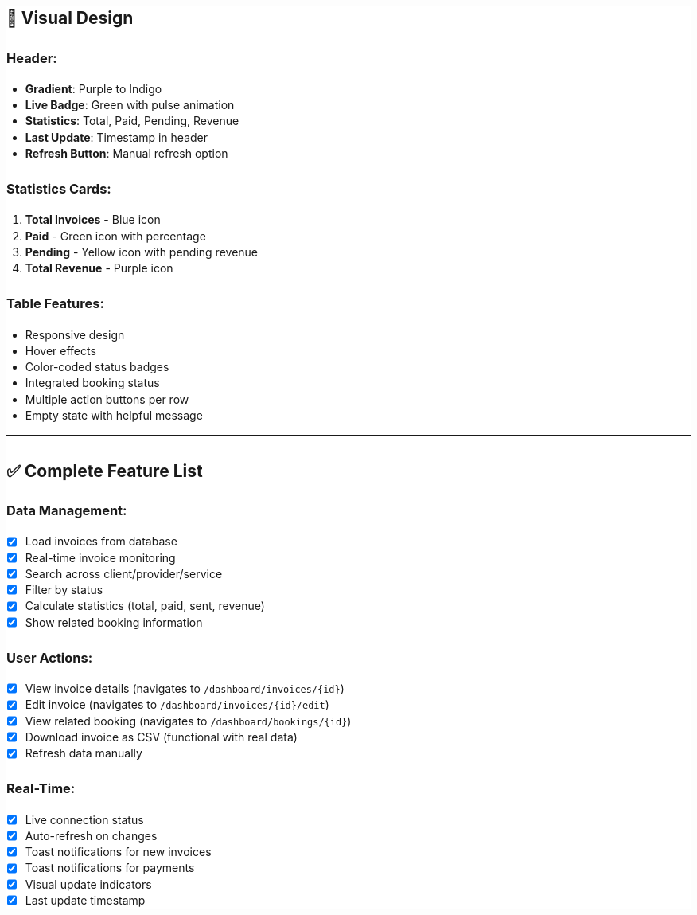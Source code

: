 
## 🎨 Visual Design

### Header:
- **Gradient**: Purple to Indigo
- **Live Badge**: Green with pulse animation
- **Statistics**: Total, Paid, Pending, Revenue
- **Last Update**: Timestamp in header
- **Refresh Button**: Manual refresh option

### Statistics Cards:
1. **Total Invoices** - Blue icon
2. **Paid** - Green icon with percentage
3. **Pending** - Yellow icon with pending revenue
4. **Total Revenue** - Purple icon

### Table Features:
- Responsive design
- Hover effects
- Color-coded status badges
- Integrated booking status
- Multiple action buttons per row
- Empty state with helpful message

---

## ✅ Complete Feature List

### **Data Management:**
- [x] Load invoices from database
- [x] Real-time invoice monitoring
- [x] Search across client/provider/service
- [x] Filter by status
- [x] Calculate statistics (total, paid, sent, revenue)
- [x] Show related booking information

### **User Actions:**
- [x] View invoice details (navigates to `/dashboard/invoices/{id}`)
- [x] Edit invoice (navigates to `/dashboard/invoices/{id}/edit`)
- [x] View related booking (navigates to `/dashboard/bookings/{id}`)
- [x] Download invoice as CSV (functional with real data)
- [x] Refresh data manually

### **Real-Time:**
- [x] Live connection status
- [x] Auto-refresh on changes
- [x] Toast notifications for new invoices
- [x] Toast notifications for payments
- [x] Visual update indicators
- [x] Last update timestamp
